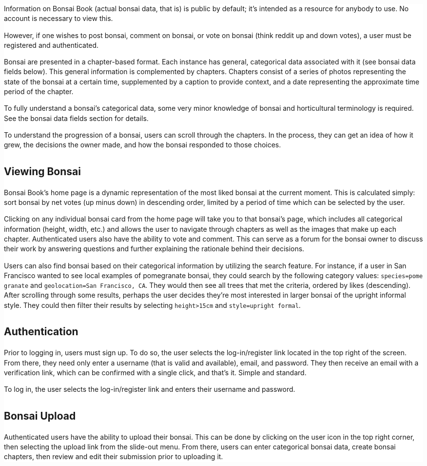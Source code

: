 Information on Bonsai Book (actual bonsai data, that is) is public by default; it’s intended as a resource for anybody to use. No account is necessary to view this.

However, if one wishes to post bonsai, comment on bonsai, or vote on bonsai (think reddit up and down votes), a user must be registered and authenticated.

Bonsai are presented in a chapter-based format. Each instance has general, categorical data associated with it (see bonsai data fields below). This general information is complemented by chapters.  Chapters consist of a series of photos representing the state of the bonsai at a certain time, supplemented by a caption to provide context, and a date representing the approximate time period of the chapter. 

To fully understand a bonsai’s categorical data, some very minor knowledge of bonsai and horticultural terminology is required. See the bonsai data fields section for details.

To understand the progression of a bonsai, users can scroll through the chapters. In the process, they can get an idea of how it grew, the decisions the owner made, and how the bonsai responded to those choices.

## Viewing Bonsai

Bonsai Book’s home page is a dynamic representation of the most liked bonsai at the current moment. This is calculated simply: sort bonsai by net votes (up minus down) in descending order, limited by a period of time which can be selected by the user.

Clicking on any individual bonsai card from the home page will take you to that bonsai’s page, which includes all categorical information (height, width, etc.) and allows the user to navigate through chapters as well as the images that make up each chapter. Authenticated users also have the ability to vote and comment. This can serve as a forum for the bonsai owner to discuss their work by answering questions and further explaining the rationale behind their decisions.

Users can also find bonsai based on their categorical information by utilizing the search feature. For instance, if a user in San Francisco wanted to see local examples of pomegranate bonsai, they could search by the following category values: `species=pomegranate` and `geolocation=San Francisco, CA`. They would then see all trees that met the criteria, ordered by likes (descending). After scrolling through some results, perhaps the user decides they’re most interested in larger bonsai of the upright informal style. They could then filter their results by selecting `height>15cm` and `style=upright formal`.

## Authentication

Prior to logging in, users must sign up. To do so, the user selects the log-in/register link located in the top right of the screen. From there, they need only enter a username (that is valid and available), email, and password. They then receive an email with a verification link, which can be confirmed with a single click, and that’s it. Simple and standard.

To log in, the user selects the log-in/register link and enters their username and password.

## Bonsai Upload

Authenticated users have the ability to upload their bonsai. This can be done by clicking on the user icon in the top right corner, then selecting the upload link from the slide-out menu. From there, users can enter categorical bonsai data, create bonsai chapters, then review and edit their submission prior to uploading it.
